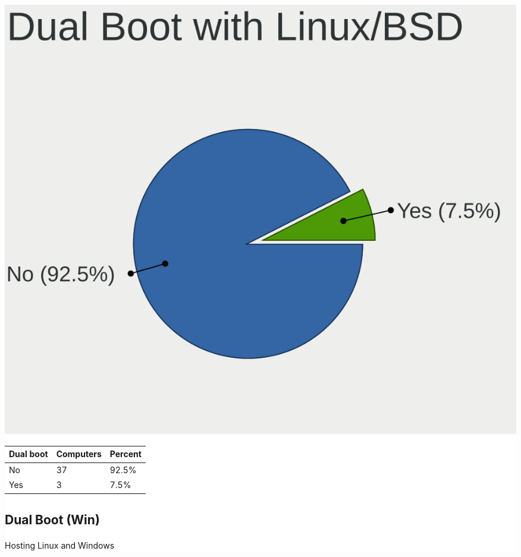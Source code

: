 ![Dual Boot with Linux/BSD](./images/pie_chart/os_dual_boot.svg)


| Dual boot | Computers | Percent |
|-----------|-----------|---------|
| No        | 37        | 92.5%   |
| Yes       | 3         | 7.5%    |

Dual Boot (Win)
---------------

Hosting Linux and Windows
